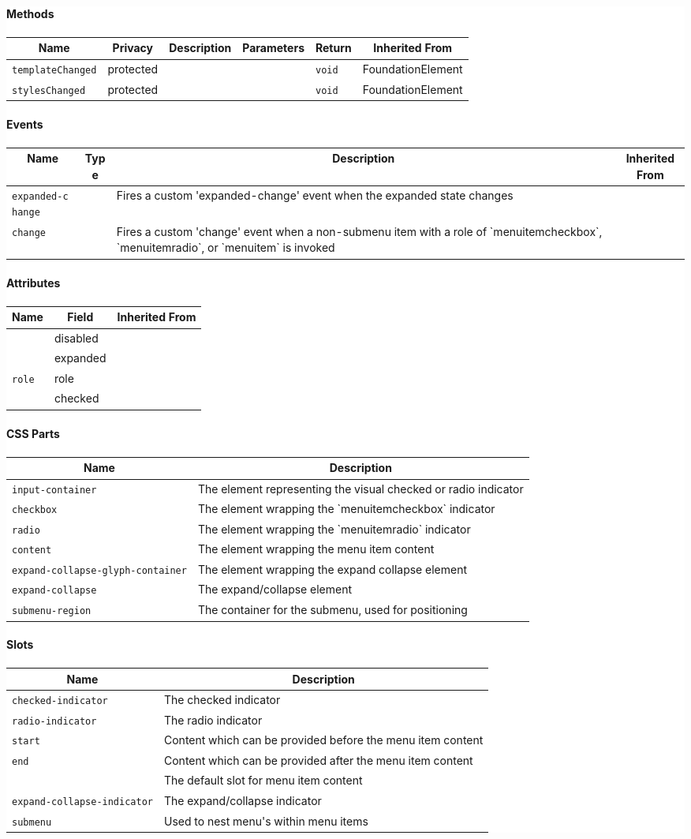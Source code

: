 #### Methods

| Name              | Privacy   | Description | Parameters | Return | Inherited From    |
| ----------------- | --------- | ----------- | ---------- | ------ | ----------------- |
| `templateChanged` | protected |             |            | `void` | FoundationElement |
| `stylesChanged`   | protected |             |            | `void` | FoundationElement |

#### Events

| Name              | Type | Description                                                                                                                              | Inherited From |
| ----------------- | ---- | ---------------------------------------------------------------------------------------------------------------------------------------- | -------------- |
| `expanded-change` |      | Fires a custom 'expanded-change' event when the expanded state changes                                                                   |                |
| `change`          |      | Fires a custom 'change' event when a non-submenu item with a role of \`menuitemcheckbox\`, \`menuitemradio\`, or \`menuitem\` is invoked |                |

#### Attributes

| Name   | Field    | Inherited From |
| ------ | -------- | -------------- |
|        | disabled |                |
|        | expanded |                |
| `role` | role     |                |
|        | checked  |                |

#### CSS Parts

| Name                              | Description                                                    |
| --------------------------------- | -------------------------------------------------------------- |
| `input-container`                 | The element representing the visual checked or radio indicator |
| `checkbox`                        | The element wrapping the \`menuitemcheckbox\` indicator        |
| `radio`                           | The element wrapping the \`menuitemradio\` indicator           |
| `content`                         | The element wrapping the menu item content                     |
| `expand-collapse-glyph-container` | The element wrapping the expand collapse element               |
| `expand-collapse`                 | The expand/collapse element                                    |
| `submenu-region`                  | The container for the submenu, used for positioning            |

#### Slots

| Name                        | Description                                                |
| --------------------------- | ---------------------------------------------------------- |
| `checked-indicator`         | The checked indicator                                      |
| `radio-indicator`           | The radio indicator                                        |
| `start`                     | Content which can be provided before the menu item content |
| `end`                       | Content which can be provided after the menu item content  |
|                             | The default slot for menu item content                     |
| `expand-collapse-indicator` | The expand/collapse indicator                              |
| `submenu`                   | Used to nest menu's within menu items                      |
